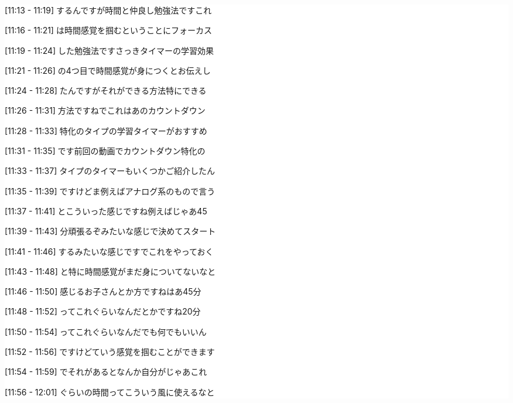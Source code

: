 [11:13 - 11:19]
するんですが時間と仲良し勉強法ですこれ

[11:16 - 11:21]
は時間感覚を掴むということにフォーカス

[11:19 - 11:24]
した勉強法ですさっきタイマーの学習効果

[11:21 - 11:26]
の4つ目で時間感覚が身につくとお伝えし

[11:24 - 11:28]
たんですがそれができる方法特にできる

[11:26 - 11:31]
方法ですねでこれはあのカウントダウン

[11:28 - 11:33]
特化のタイプの学習タイマーがおすすめ

[11:31 - 11:35]
です前回の動画でカウントダウン特化の

[11:33 - 11:37]
タイプのタイマーもいくつかご紹介したん

[11:35 - 11:39]
ですけどま例えばアナログ系のもので言う

[11:37 - 11:41]
とこういった感じですね例えばじゃあ45

[11:39 - 11:43]
分頑張るぞみたいな感じで決めてスタート

[11:41 - 11:46]
するみたいな感じですでこれをやっておく

[11:43 - 11:48]
と特に時間感覚がまだ身についてないなと

[11:46 - 11:50]
感じるお子さんとか方ですねはあ45分

[11:48 - 11:52]
ってこれぐらいなんだとかですね20分

[11:50 - 11:54]
ってこれぐらいなんだでも何でもいいん

[11:52 - 11:56]
ですけどていう感覚を掴むことができます

[11:54 - 11:59]
でそれがあるとなんか自分がじゃあこれ

[11:56 - 12:01]
ぐらいの時間ってこういう風に使えるなと
